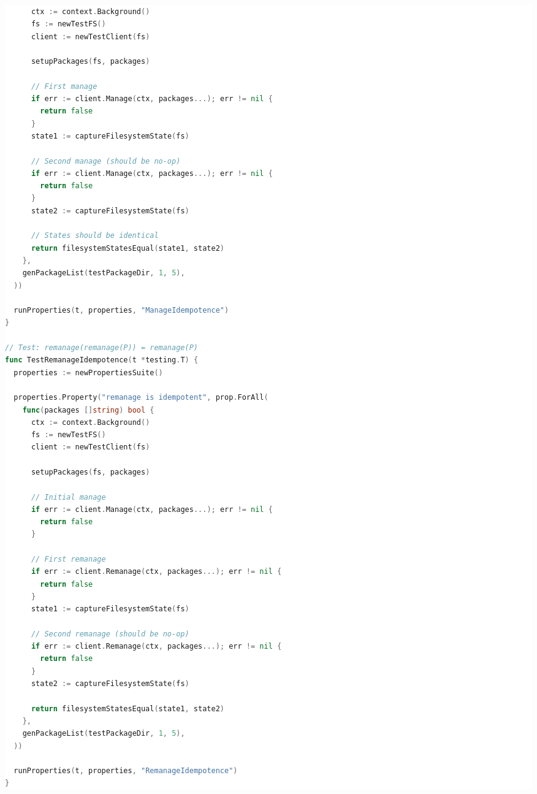 ```go
      ctx := context.Background()
      fs := newTestFS()
      client := newTestClient(fs)
      
      setupPackages(fs, packages)
      
      // First manage
      if err := client.Manage(ctx, packages...); err != nil {
        return false
      }
      state1 := captureFilesystemState(fs)
      
      // Second manage (should be no-op)
      if err := client.Manage(ctx, packages...); err != nil {
        return false
      }
      state2 := captureFilesystemState(fs)
      
      // States should be identical
      return filesystemStatesEqual(state1, state2)
    },
    genPackageList(testPackageDir, 1, 5),
  ))
  
  runProperties(t, properties, "ManageIdempotence")
}

// Test: remanage(remanage(P)) = remanage(P)
func TestRemanageIdempotence(t *testing.T) {
  properties := newPropertiesSuite()
  
  properties.Property("remanage is idempotent", prop.ForAll(
    func(packages []string) bool {
      ctx := context.Background()
      fs := newTestFS()
      client := newTestClient(fs)
      
      setupPackages(fs, packages)
      
      // Initial manage
      if err := client.Manage(ctx, packages...); err != nil {
        return false
      }
      
      // First remanage
      if err := client.Remanage(ctx, packages...); err != nil {
        return false
      }
      state1 := captureFilesystemState(fs)
      
      // Second remanage (should be no-op)
      if err := client.Remanage(ctx, packages...); err != nil {
        return false
      }
      state2 := captureFilesystemState(fs)
      
      return filesystemStatesEqual(state1, state2)
    },
    genPackageList(testPackageDir, 1, 5),
  ))
  
  runProperties(t, properties, "RemanageIdempotence")
}
```